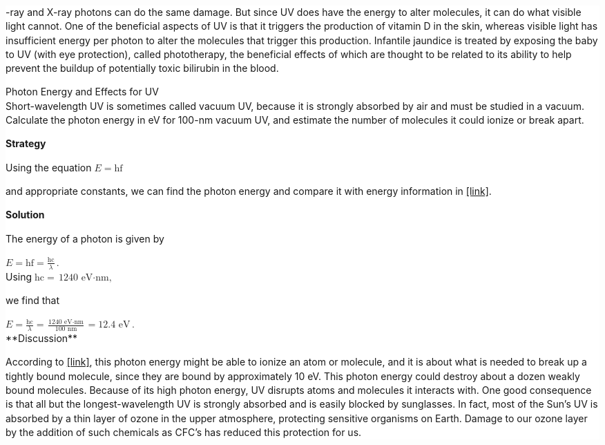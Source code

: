 -ray and X-ray photons can do the same damage. But since UV does have the energy to alter molecules, it can do what visible light cannot. One of the beneficial aspects of UV is that it triggers the production of vitamin D in the skin, whereas visible light has insufficient energy per photon to alter the molecules that trigger this production. Infantile jaundice is treated by exposing the baby to UV (with eye protection), called phototherapy, the beneficial effects of which are thought to be related to its ability to help prevent the buildup of potentially toxic bilirubin in the blood.

<div data-type="example" markdown="1">
<div data-type="title">
Photon Energy and Effects for UV
</div>
Short-wavelength UV is sometimes called vacuum UV, because it is strongly absorbed by air and must be studied in a vacuum. Calculate the photon energy in eV for 100-nm vacuum UV, and estimate the number of molecules it could ionize or break apart.

**Strategy**

Using the equation <math xmlns="http://www.w3.org/1998/Math/MathML"><semantics><mrow><mrow><mrow><mi>E</mi><mo stretchy="false">=</mo><mstyle fontstyle="italic"><mrow><mtext>hf</mtext></mrow></mstyle></mrow></mrow><mrow /></mrow><annotation encoding="StarMath 5.0"> size 12{E = ital "hf"} {}</annotation></semantics></math>

 and appropriate constants, we can find the photon energy and compare it with energy information in [\[link\]](#import-auto-id1597328).

**Solution**

The energy of a photon is given by

<div data-type="equation" id="eip-533">
<math xmlns="http://www.w3.org/1998/Math/MathML"><semantics><mrow><mrow><mrow><mrow><mi>E</mi><mo stretchy="false">=</mo><mstyle fontstyle="italic"><mrow><mtext>hf</mtext></mrow></mstyle></mrow><mo stretchy="false">=</mo><mfrac><mstyle fontstyle="italic"><mrow><mtext>hc</mtext></mrow></mstyle><mi>λ</mi></mfrac></mrow><mo>.</mo></mrow><mrow /></mrow><annotation encoding="StarMath 5.0"> size 12{E = ital "hf" = { { ital "hc"} over {λ} } } {}</annotation></semantics></math>
</div>
Using <math xmlns="http://www.w3.org/1998/Math/MathML"><semantics><mrow><mrow><mrow><mstyle fontstyle="italic"><mrow><mtext>hc</mtext></mrow></mstyle><mo stretchy="false">=</mo><mrow><mtext> 1240 eV </mtext><mo stretchy="false">⋅</mo><mtext> nm,</mtext></mrow></mrow></mrow><mrow /></mrow><annotation encoding="StarMath 5.0"> size 12{ ital "hc" =" 1240 eV " cdot " nm"} {}</annotation></semantics></math>

 we find that

<div data-type="equation" id="eip-957">
<math xmlns="http://www.w3.org/1998/Math/MathML"><semantics><mrow><mrow><mrow><mrow><mrow><mrow><mi>E</mi><mo stretchy="false">=</mo><mfrac><mstyle fontstyle="italic"><mrow><mtext>hc</mtext></mrow></mstyle><mi>λ</mi></mfrac></mrow><mo stretchy="false">=</mo><mfrac><mrow><mtext>1240 eV </mtext><mo stretchy="false">⋅</mo><mtext> nm</mtext></mrow><mtext>100 nm</mtext></mfrac></mrow><mo stretchy="false">=</mo><mtext> 12</mtext></mrow><mtext>.</mtext><mtext>4 eV</mtext></mrow><mo>.</mo></mrow><mrow /></mrow><annotation encoding="StarMath 5.0"> size 12{E = { { ital "hc"} over {λ} } = { {"1240 eV " cdot " nm"} over {"100 nm"} } =" 12" "." "4 eV"} {}</annotation></semantics></math>
</div>
**Discussion**

According to [\[link\]](#import-auto-id1597328), this photon energy might be able to ionize an atom or molecule, and it is about what is needed to break up a tightly bound molecule, since they are bound by approximately 10 eV. This photon energy could destroy about a dozen weakly bound molecules. Because of its high photon energy, UV disrupts atoms and molecules it interacts with. One good consequence is that all but the longest-wavelength UV is strongly absorbed and is easily blocked by sunglasses. In fact, most of the Sun’s UV is absorbed by a thin layer of ozone in the upper atmosphere, protecting sensitive organisms on Earth. Damage to our ozone layer by the addition of such chemicals as CFC’s has reduced this protection for us.
